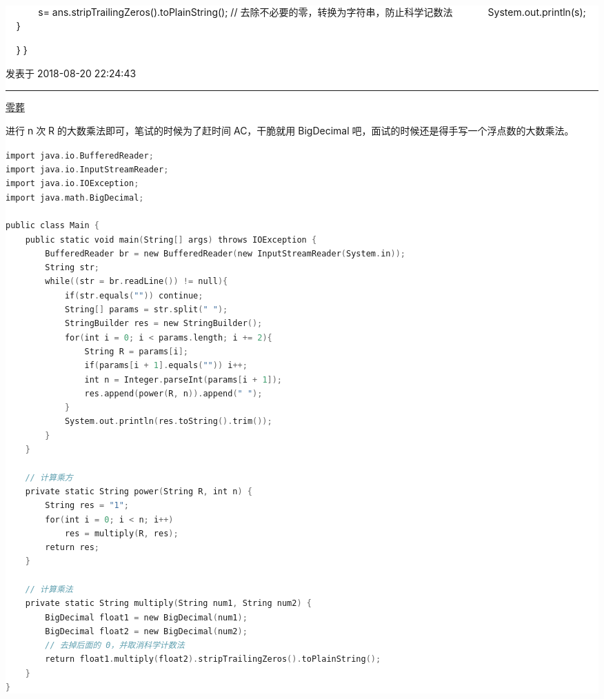             s= ans.stripTrailingZeros().toPlainString(); // 去除不必要的零，转换为字符串，防止科学记数法
            System.out.println(s);
        }

    }
}

发表于 2018-08-20 22:24:43

* * *

[零葬](https://www.nowcoder.com/profile/75718849)

进行 n 次 R 的大数乘法即可，笔试的时候为了赶时间 AC，干脆就用 BigDecimal 吧，面试的时候还是得手写一个浮点数的大数乘法。

```cpp
import java.io.BufferedReader;
import java.io.InputStreamReader;
import java.io.IOException;
import java.math.BigDecimal;

public class Main {
    public static void main(String[] args) throws IOException {
        BufferedReader br = new BufferedReader(new InputStreamReader(System.in));
        String str;
        while((str = br.readLine()) != null){
            if(str.equals("")) continue;
            String[] params = str.split(" ");
            StringBuilder res = new StringBuilder();
            for(int i = 0; i < params.length; i += 2){
                String R = params[i];
                if(params[i + 1].equals("")) i++;
                int n = Integer.parseInt(params[i + 1]);
                res.append(power(R, n)).append(" ");
            }
            System.out.println(res.toString().trim());
        }
    }

    // 计算乘方
    private static String power(String R, int n) {
        String res = "1";
        for(int i = 0; i < n; i++)
            res = multiply(R, res);
        return res;
    }

    // 计算乘法
    private static String multiply(String num1, String num2) {
        BigDecimal float1 = new BigDecimal(num1);
        BigDecimal float2 = new BigDecimal(num2);
        // 去掉后面的 0，并取消科学计数法
        return float1.multiply(float2).stripTrailingZeros().toPlainString();
    }
}
```
